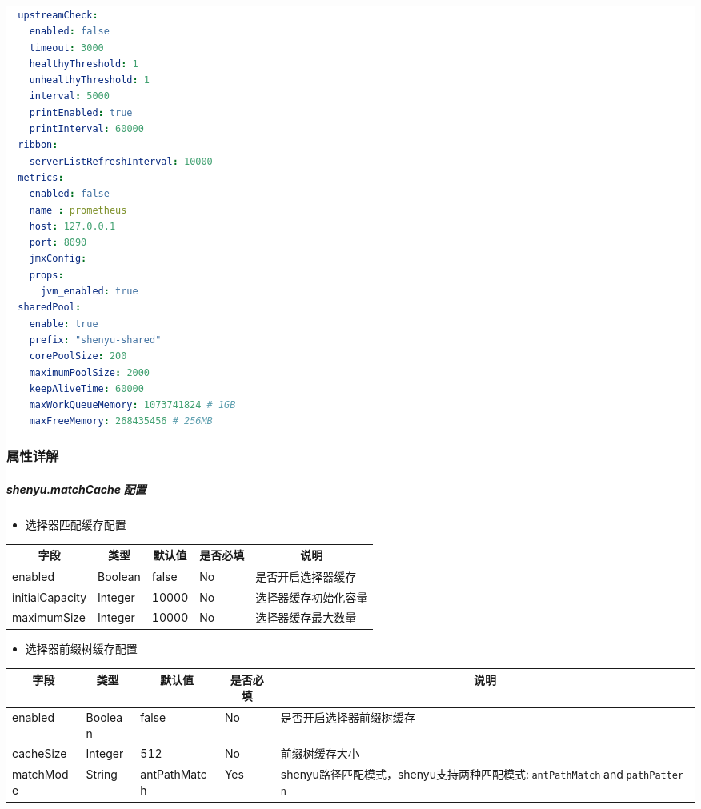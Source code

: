 ```yaml
  upstreamCheck:
    enabled: false
    timeout: 3000
    healthyThreshold: 1
    unhealthyThreshold: 1
    interval: 5000
    printEnabled: true
    printInterval: 60000
  ribbon:
    serverListRefreshInterval: 10000
  metrics:
    enabled: false
    name : prometheus
    host: 127.0.0.1
    port: 8090
    jmxConfig:
    props:
      jvm_enabled: true
  sharedPool:
    enable: true
    prefix: "shenyu-shared"
    corePoolSize: 200
    maximumPoolSize: 2000
    keepAliveTime: 60000
    maxWorkQueueMemory: 1073741824 # 1GB
    maxFreeMemory: 268435456 # 256MB
```

### 属性详解



##### shenyu.matchCache 配置

* 选择器匹配缓存配置

| 字段           | 类型    | 默认值 | 是否必填 | 说明       |
|-----------------|---------|---------|----------|-----------------------------------|
| enabled         | Boolean | false   | No       | 是否开启选择器缓存 |
| initialCapacity | Integer | 10000   | No       | 选择器缓存初始化容量         |
| maximumSize     | Integer | 10000   | No       | 选择器缓存最大数量                 |

* 选择器前缀树缓存配置

| 字段           | 类型    | 默认值 | 是否必填 | 说明                                                                                |
|--------------|---------|--------------|----------|-----------------------------------------------------------------------------------|
| enabled      | Boolean | false        | No       | 是否开启选择器前缀树缓存                                                                      |
| cacheSize    | Integer | 512          | No       | 前缀树缓存大小                                                                           |
| matchMode    | String  | antPathMatch | Yes      | shenyu路径匹配模式，shenyu支持两种匹配模式: `antPathMatch` and `pathPattern` |
